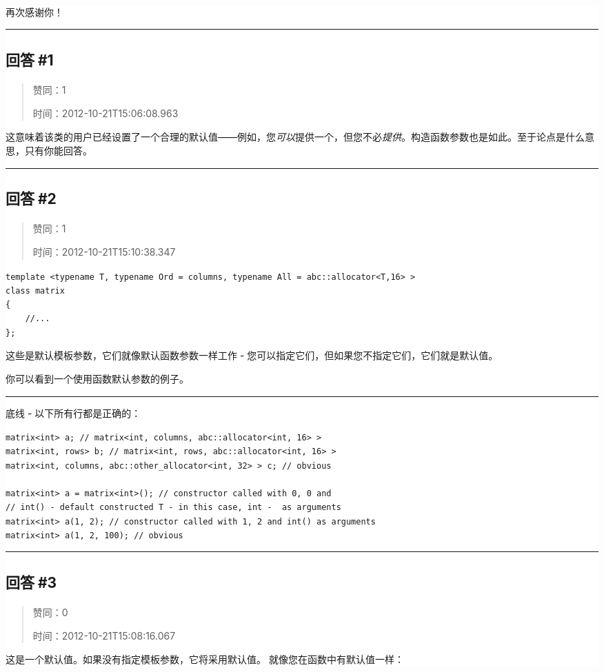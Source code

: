 再次感谢你！

* * *

## 回答 #1

> 赞同：1
> 
> 时间：2012-10-21T15:06:08.963

这意味着该类的用户已经设置了一个合理的默认值——例如，您*可以*提供一个，但您不必*提供*。构造函数参数也是如此。至于论点是什么意思，只有你能回答。

* * *

## 回答 #2

> 赞同：1
> 
> 时间：2012-10-21T15:10:38.347

```
template <typename T, typename Ord = columns, typename All = abc::allocator<T,16> >
class matrix
{ 
    //...
}; 
```

这些是默认模板参数，它们就像默认函数参数一样工作 - 您可以指定它们，但如果您不指定它们，它们就是默认值。

你可以看到一个使用函数默认参数的例子。

* * *

底线 - 以下所有行都是正确的：

```
matrix<int> a; // matrix<int, columns, abc::allocator<int, 16> >
matrix<int, rows> b; // matrix<int, rows, abc::allocator<int, 16> >
matrix<int, columns, abc::other_allocator<int, 32> > c; // obvious

matrix<int> a = matrix<int>(); // constructor called with 0, 0 and 
// int() - default constructed T - in this case, int -  as arguments
matrix<int> a(1, 2); // constructor called with 1, 2 and int() as arguments
matrix<int> a(1, 2, 100); // obvious 
```

* * *

## 回答 #3

> 赞同：0
> 
> 时间：2012-10-21T15:08:16.067

这是一个默认值。如果没有指定模板参数，它将采用默认值。
就像您在函数中有默认值一样：
